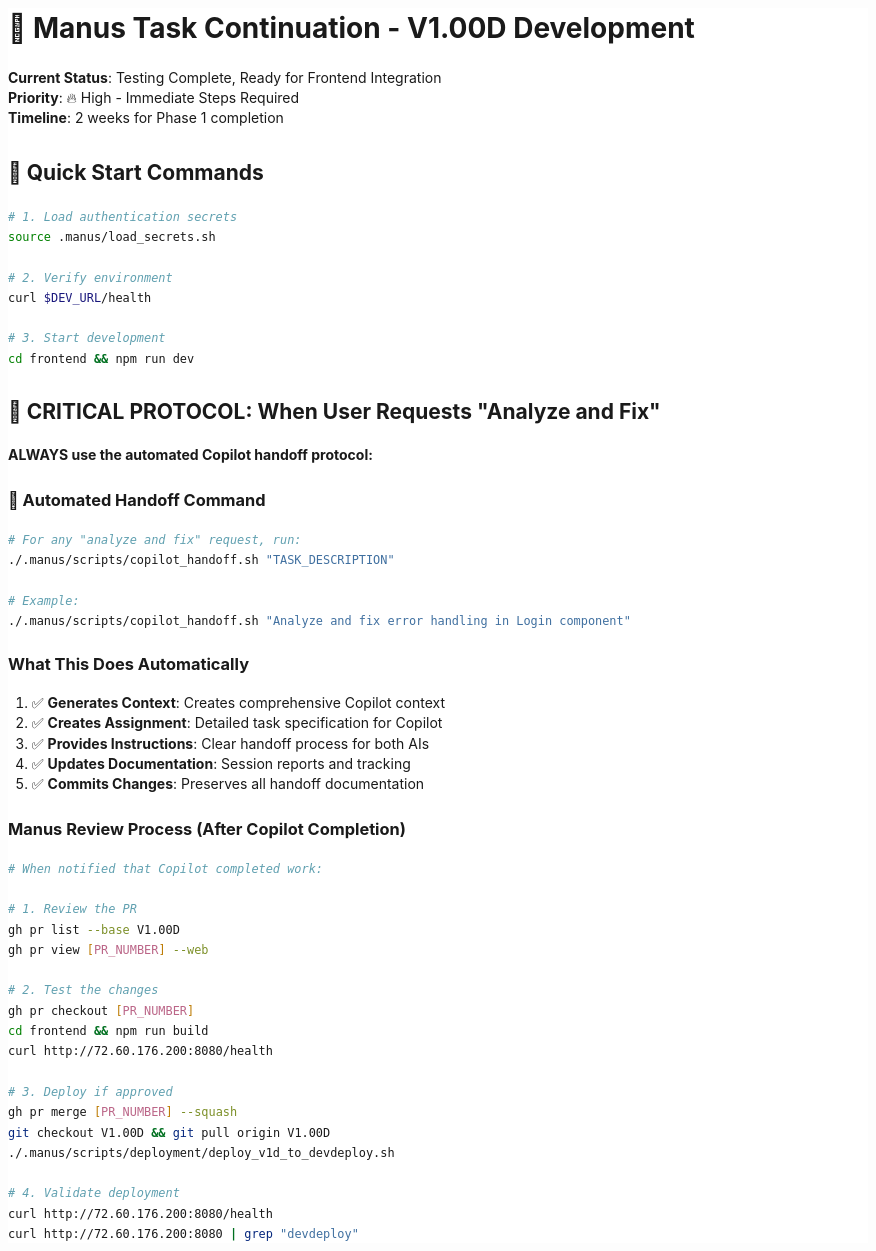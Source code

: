 # 🎯 Manus Task Continuation - V1.00D Development

**Current Status**: Testing Complete, Ready for Frontend Integration  
**Priority**: 🔥 High - Immediate Steps Required  
**Timeline**: 2 weeks for Phase 1 completion  

## 🚀 **Quick Start Commands**

```bash
# 1. Load authentication secrets
source .manus/load_secrets.sh

# 2. Verify environment
curl $DEV_URL/health

# 3. Start development
cd frontend && npm run dev
```

## 🚨 **CRITICAL PROTOCOL: When User Requests "Analyze and Fix"**

**ALWAYS use the automated Copilot handoff protocol:**

### **🤖 Automated Handoff Command**
```bash
# For any "analyze and fix" request, run:
./.manus/scripts/copilot_handoff.sh "TASK_DESCRIPTION"

# Example:
./.manus/scripts/copilot_handoff.sh "Analyze and fix error handling in Login component"
```

### **What This Does Automatically**
1. ✅ **Generates Context**: Creates comprehensive Copilot context
2. ✅ **Creates Assignment**: Detailed task specification for Copilot
3. ✅ **Provides Instructions**: Clear handoff process for both AIs
4. ✅ **Updates Documentation**: Session reports and tracking
5. ✅ **Commits Changes**: Preserves all handoff documentation

### **Manus Review Process (After Copilot Completion)**
```bash
# When notified that Copilot completed work:

# 1. Review the PR
gh pr list --base V1.00D
gh pr view [PR_NUMBER] --web

# 2. Test the changes
gh pr checkout [PR_NUMBER]
cd frontend && npm run build
curl http://72.60.176.200:8080/health

# 3. Deploy if approved
gh pr merge [PR_NUMBER] --squash
git checkout V1.00D && git pull origin V1.00D
./.manus/scripts/deployment/deploy_v1d_to_devdeploy.sh

# 4. Validate deployment
curl http://72.60.176.200:8080/health
curl http://72.60.176.200:8080 | grep "devdeploy"

```